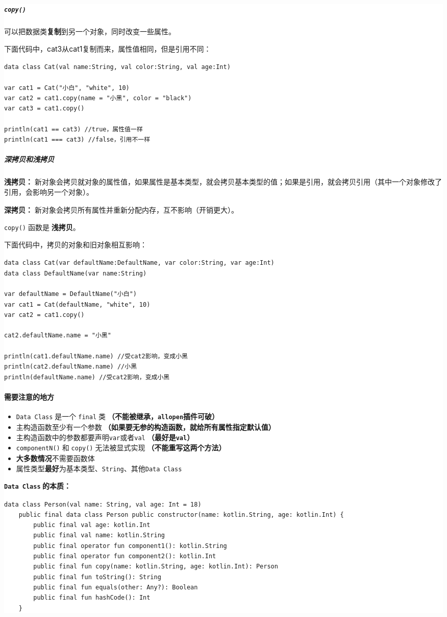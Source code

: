 
##### `copy()`
可以把数据类**复制**到另一个对象，同时改变一些属性。


下面代码中，cat3从cat1复制而来，属性值相同，但是引用不同：
```
data class Cat(val name:String, val color:String, val age:Int) 

var cat1 = Cat("小白", "white", 10)
var cat2 = cat1.copy(name = "小黑", color = "black")
var cat3 = cat1.copy()

println(cat1 == cat3) //true，属性值一样
println(cat1 === cat3) //false，引用不一样
```

##### 深拷贝和浅拷贝

**浅拷贝：** 新对象会拷贝就对象的属性值，如果属性是基本类型，就会拷贝基本类型的值；如果是引用，就会拷贝引用（其中一个对象修改了引用，会影响另一个对象）。

**深拷贝：** 新对象会拷贝所有属性并重新分配内存，互不影响（开销更大）。

`copy()` 函数是 **浅拷贝**。

下面代码中，拷贝的对象和旧对象相互影响：
```
data class Cat(var defaultName:DefaultName, var color:String, var age:Int)
data class DefaultName(var name:String)

var defaultName = DefaultName("小白")
var cat1 = Cat(defaultName, "white", 10)
var cat2 = cat1.copy()

cat2.defaultName.name = "小黑"

println(cat1.defaultName.name) //受cat2影响，变成小黑
println(cat2.defaultName.name) //小黑
println(defaultName.name) //受cat2影响，变成小黑

```


#### 需要注意的地方
- `Data Class` 是一个 `final` 类 **（不能被继承，`allopen`插件可破）**
- 主构造函数至少有一个参数 **（如果要无参的构造函数，就给所有属性指定默认值）**
- 主构造函数中的参数都要声明`var`或者`val` **（最好是`val`）**
- `componentN()` 和 `copy()` 无法被显式实现 **（不能重写这两个方法）**
- **大多数情况**不需要函数体
- 属性类型**最好**为基本类型、`String`、其他`Data Class`


**`Data Class` 的本质：**
```
data class Person(val name: String, val age: Int = 18)
    public final data class Person public constructor(name: kotlin.String, age: kotlin.Int) {
        public final val age: kotlin.Int
        public final val name: kotlin.String
        public final operator fun component1(): kotlin.String
        public final operator fun component2(): kotlin.Int
        public final fun copy(name: kotlin.String, age: kotlin.Int): Person
        public final fun toString(): String
        public final fun equals(other: Any?): Boolean
        public final fun hashCode(): Int
    }
```
